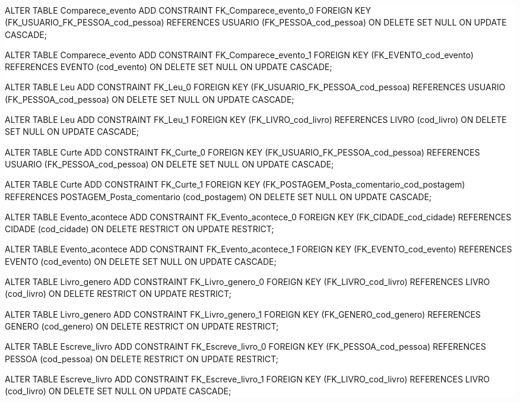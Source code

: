 ALTER TABLE Comparece_evento ADD CONSTRAINT FK_Comparece_evento_0
    FOREIGN KEY (FK_USUARIO_FK_PESSOA_cod_pessoa)
    REFERENCES USUARIO (FK_PESSOA_cod_pessoa)
    ON DELETE SET NULL ON UPDATE CASCADE;
 
ALTER TABLE Comparece_evento ADD CONSTRAINT FK_Comparece_evento_1
    FOREIGN KEY (FK_EVENTO_cod_evento)
    REFERENCES EVENTO (cod_evento)
    ON DELETE SET NULL ON UPDATE CASCADE;
 
ALTER TABLE Leu ADD CONSTRAINT FK_Leu_0
    FOREIGN KEY (FK_USUARIO_FK_PESSOA_cod_pessoa)
    REFERENCES USUARIO (FK_PESSOA_cod_pessoa)
    ON DELETE SET NULL ON UPDATE CASCADE;
 
ALTER TABLE Leu ADD CONSTRAINT FK_Leu_1
    FOREIGN KEY (FK_LIVRO_cod_livro)
    REFERENCES LIVRO (cod_livro)
    ON DELETE SET NULL ON UPDATE CASCADE;
 
ALTER TABLE Curte ADD CONSTRAINT FK_Curte_0
    FOREIGN KEY (FK_USUARIO_FK_PESSOA_cod_pessoa)
    REFERENCES USUARIO (FK_PESSOA_cod_pessoa)
    ON DELETE SET NULL ON UPDATE CASCADE;
 
ALTER TABLE Curte ADD CONSTRAINT FK_Curte_1
    FOREIGN KEY (FK_POSTAGEM_Posta_comentario_cod_postagem)
    REFERENCES POSTAGEM_Posta_comentario (cod_postagem)
    ON DELETE SET NULL ON UPDATE CASCADE;
 
ALTER TABLE Evento_acontece ADD CONSTRAINT FK_Evento_acontece_0
    FOREIGN KEY (FK_CIDADE_cod_cidade)
    REFERENCES CIDADE (cod_cidade)
    ON DELETE RESTRICT ON UPDATE RESTRICT;
 
ALTER TABLE Evento_acontece ADD CONSTRAINT FK_Evento_acontece_1
    FOREIGN KEY (FK_EVENTO_cod_evento)
    REFERENCES EVENTO (cod_evento)
    ON DELETE SET NULL ON UPDATE CASCADE;
 
ALTER TABLE Livro_genero ADD CONSTRAINT FK_Livro_genero_0
    FOREIGN KEY (FK_LIVRO_cod_livro)
    REFERENCES LIVRO (cod_livro)
    ON DELETE RESTRICT ON UPDATE RESTRICT;
 
ALTER TABLE Livro_genero ADD CONSTRAINT FK_Livro_genero_1
    FOREIGN KEY (FK_GENERO_cod_genero)
    REFERENCES GENERO (cod_genero)
    ON DELETE RESTRICT ON UPDATE RESTRICT;
 
ALTER TABLE Escreve_livro ADD CONSTRAINT FK_Escreve_livro_0
    FOREIGN KEY (FK_PESSOA_cod_pessoa)
    REFERENCES PESSOA (cod_pessoa)
    ON DELETE RESTRICT ON UPDATE RESTRICT;
 
ALTER TABLE Escreve_livro ADD CONSTRAINT FK_Escreve_livro_1
    FOREIGN KEY (FK_LIVRO_cod_livro)
    REFERENCES LIVRO (cod_livro)
    ON DELETE SET NULL ON UPDATE CASCADE;
 